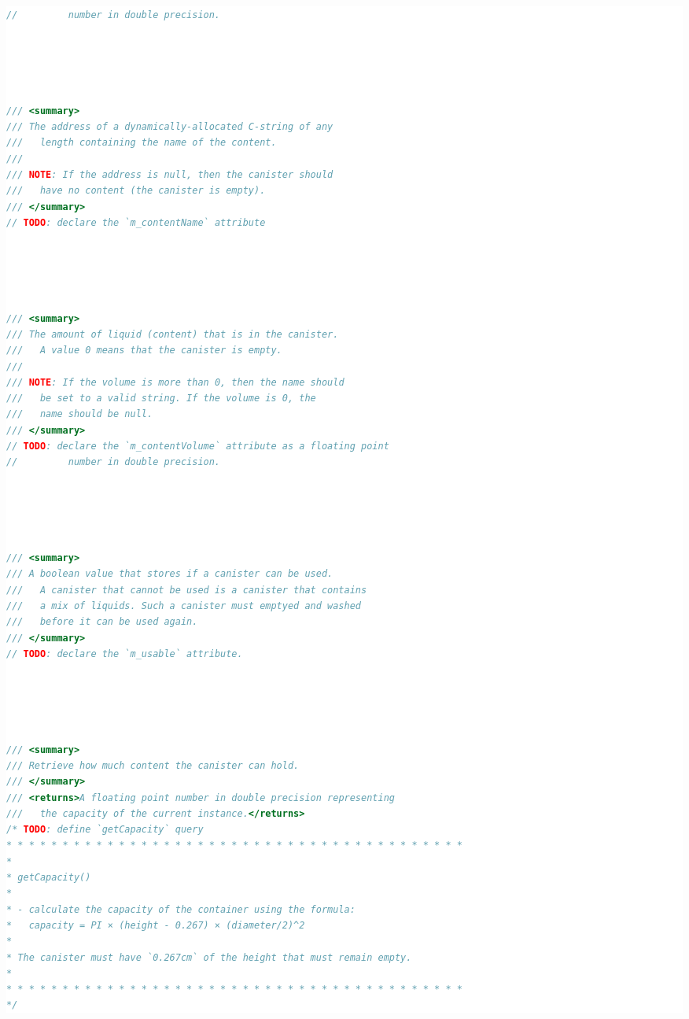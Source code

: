 ```cpp
//         number in double precision.





/// <summary>
/// The address of a dynamically-allocated C-string of any
///   length containing the name of the content.
/// 
/// NOTE: If the address is null, then the canister should
///   have no content (the canister is empty).
/// </summary>
// TODO: declare the `m_contentName` attribute





/// <summary>
/// The amount of liquid (content) that is in the canister.
///   A value 0 means that the canister is empty.
/// 
/// NOTE: If the volume is more than 0, then the name should
///   be set to a valid string. If the volume is 0, the
///   name should be null.
/// </summary>
// TODO: declare the `m_contentVolume` attribute as a floating point
//         number in double precision.





/// <summary>
/// A boolean value that stores if a canister can be used.
///   A canister that cannot be used is a canister that contains
///   a mix of liquids. Such a canister must emptyed and washed
///   before it can be used again.
/// </summary>
// TODO: declare the `m_usable` attribute.





/// <summary>
/// Retrieve how much content the canister can hold.
/// </summary>
/// <returns>A floating point number in double precision representing
///   the capacity of the current instance.</returns>
/* TODO: define `getCapacity` query
* * * * * * * * * * * * * * * * * * * * * * * * * * * * * * * * * * * * * * * * *
*
* getCapacity()
*
* - calculate the capacity of the container using the formula:
*   capacity = PI × (height - 0.267) × (diameter/2)^2
*
* The canister must have `0.267cm` of the height that must remain empty.
*
* * * * * * * * * * * * * * * * * * * * * * * * * * * * * * * * * * * * * * * * *
*/
```
